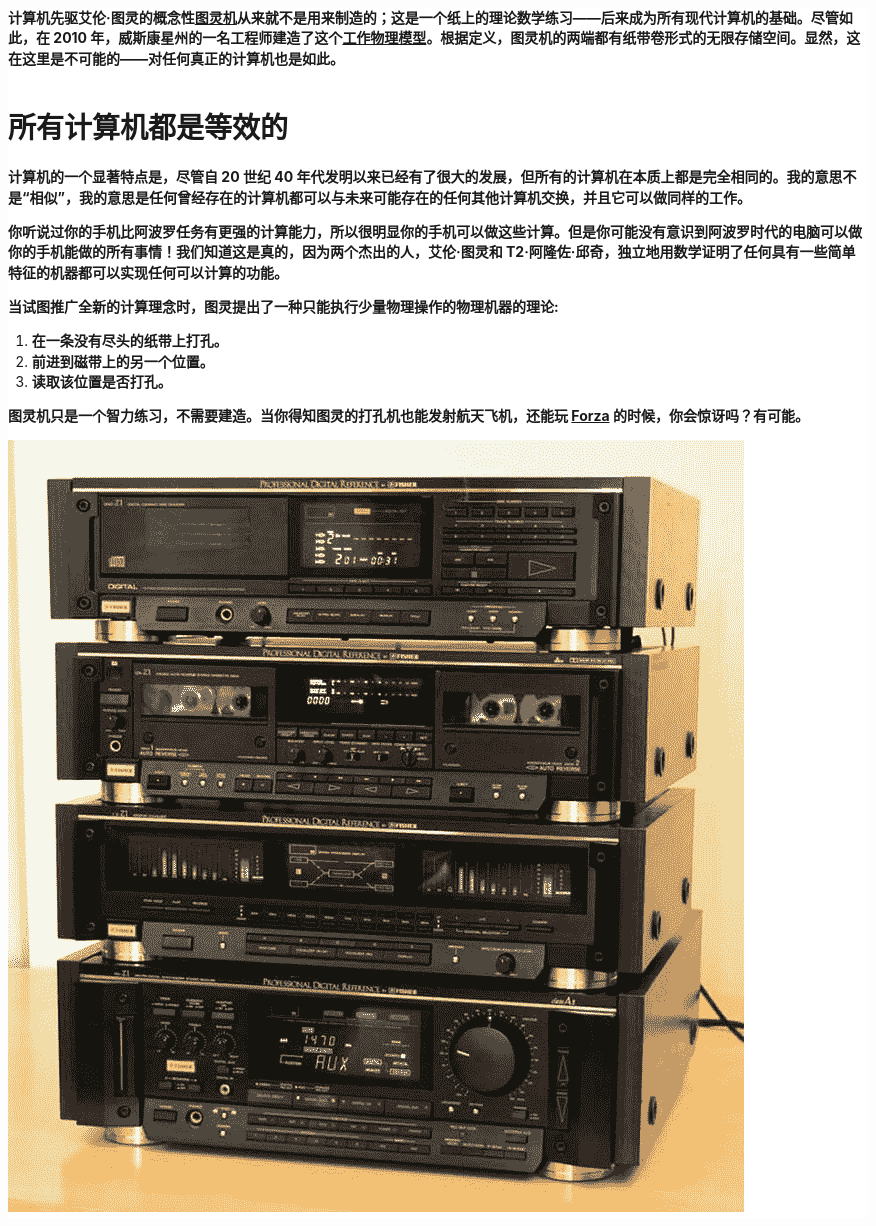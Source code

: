 **计算机先驱艾伦·图灵的概念性[图灵机](https://en.wikipedia.org/wiki/Alan_Turing)从来就不是用来制造的；这是一个纸上的理论数学练习——后来成为所有现代计算机的基础。尽管如此，在 2010 年，威斯康星州的一名工程师建造了这个[工作物理模型](https://spectrum.ieee.org/032610-diy-turing-machine)。根据定义，图灵机的两端都有纸带卷形式的无限存储空间。显然，这在这里是不可能的——对任何真正的计算机也是如此。**

# **所有计算机都是等效的**

**计算机的一个显著特点是，尽管自 20 世纪 40 年代发明以来已经有了很大的发展，但所有的计算机在本质上都是完全相同的。我的意思不是“相似”，我的意思是任何曾经存在的计算机都可以与未来可能存在的任何其他计算机交换，并且它可以做同样的工作。**

**你听说过你的手机比阿波罗任务有更强的计算能力，所以很明显你的手机可以做这些计算。但是你可能没有意识到阿波罗时代的电脑可以做你的手机能做的所有事情！我们知道这是真的，因为两个杰出的人，艾伦·图灵和 T2·阿隆佐·邱奇，独立地用数学证明了任何具有一些简单特征的机器都可以实现任何可以计算的功能。**

**当试图推广全新的计算理念时，图灵提出了一种只能执行少量物理操作的物理机器的理论:**

1.  **在一条没有尽头的纸带上打孔。**
2.  ****前进到磁带上的另一个位置。****
3.  ****读取该位置是否打孔。****

**图灵机只是一个智力练习，不需要建造。当你得知图灵的打孔机也能发射航天飞机，还能玩 [Forza](https://en.wikipedia.org/wiki/Forza) 的时候，你会惊讶吗？有可能。**

**![](img/577e81ddc99a86497f43645f572e7678.png)**
